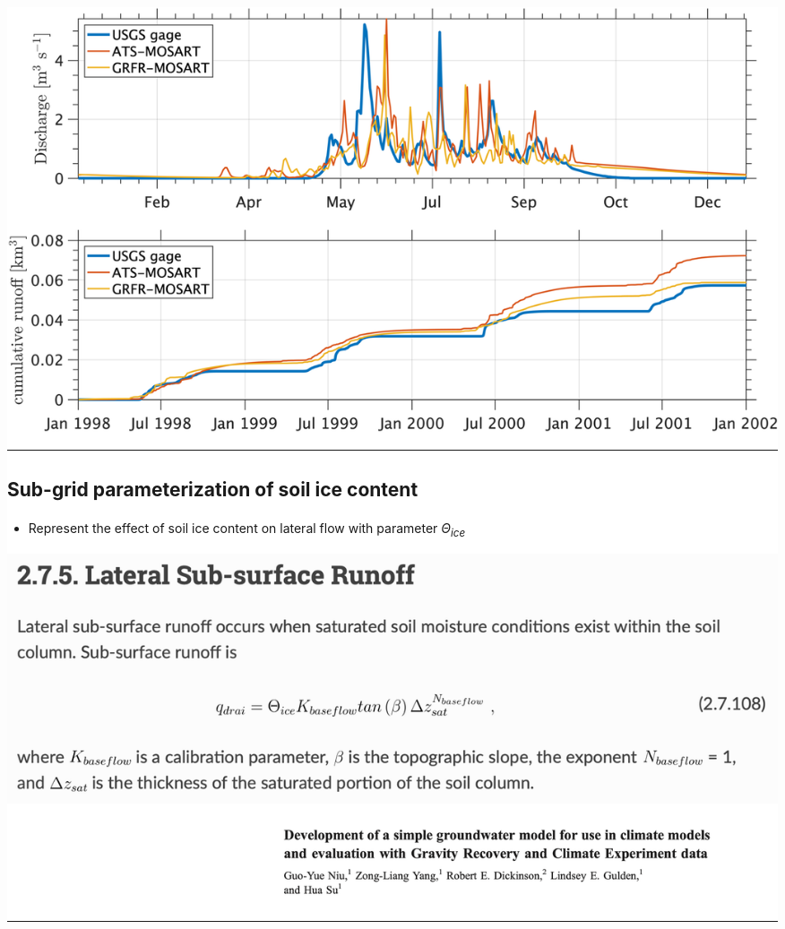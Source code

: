 ![center w:800 h:auto](./img/ats-mosart-usgs-2.png)

---

## Sub-grid parameterization of soil ice content




- Represent the effect of soil ice content on lateral flow with parameter $\Theta_{ice}$

![center w:800 h:auto](./img/elm-subgrid.png)

---